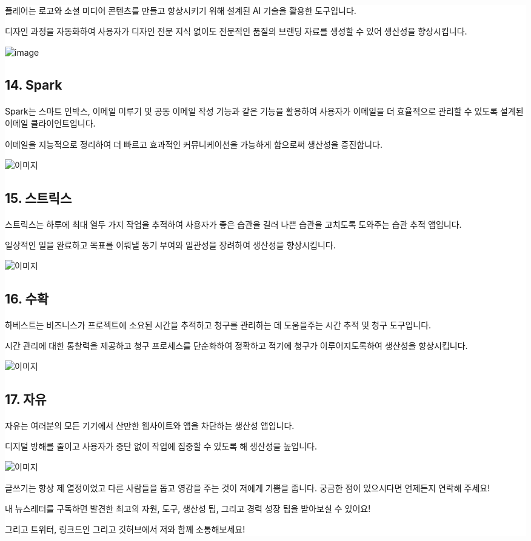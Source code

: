 플레어는 로고와 소셜 미디어 콘텐츠를 만들고 향상시키기 위해 설계된 AI 기술을 활용한 도구입니다.

디자인 과정을 자동화하여 사용자가 디자인 전문 지식 없이도 전문적인 품질의 브랜딩 자료를 생성할 수 있어 생산성을 향상시킵니다.

![image](/assets/img/2024-06-19-17KillerToolsWebAppstoBoostYourProductivityin2024_13.png)

## 14. Spark

<div class="content-ad"></div>

Spark는 스마트 인박스, 이메일 미루기 및 공동 이메일 작성 기능과 같은 기능을 활용하여 사용자가 이메일을 더 효율적으로 관리할 수 있도록 설계된 이메일 클라이언트입니다.

이메일을 지능적으로 정리하여 더 빠르고 효과적인 커뮤니케이션을 가능하게 함으로써 생산성을 증진합니다.

![이미지](/assets/img/2024-06-19-17KillerToolsWebAppstoBoostYourProductivityin2024_14.png)

## 15. 스트릭스

<div class="content-ad"></div>

스트릭스는 하루에 최대 열두 가지 작업을 추적하여 사용자가 좋은 습관을 길러 나쁜 습관을 고치도록 도와주는 습관 추적 앱입니다.

일상적인 일을 완료하고 목표를 이뤄낼 동기 부여와 일관성을 장려하여 생산성을 향상시킵니다.

![이미지](/assets/img/2024-06-19-17KillerToolsWebAppstoBoostYourProductivityin2024_15.png)

## 16. 수확

<div class="content-ad"></div>

하베스트는 비즈니스가 프로젝트에 소요된 시간을 추적하고 청구를 관리하는 데 도움을주는 시간 추적 및 청구 도구입니다.

시간 관리에 대한 통찰력을 제공하고 청구 프로세스를 단순화하여 정확하고 적기에 청구가 이루어지도록하여 생산성을 향상시킵니다.

![이미지](/assets/img/2024-06-19-17KillerToolsWebAppstoBoostYourProductivityin2024_16.png)

## 17. 자유

<div class="content-ad"></div>

자유는 여러분의 모든 기기에서 산만한 웹사이트와 앱을 차단하는 생산성 앱입니다.

디지털 방해를 줄이고 사용자가 중단 없이 작업에 집중할 수 있도록 해 생산성을 높입니다.

![이미지](/assets/img/2024-06-19-17KillerToolsWebAppstoBoostYourProductivityin2024_17.png)

글쓰기는 항상 제 열정이었고 다른 사람들을 돕고 영감을 주는 것이 저에게 기쁨을 줍니다. 궁금한 점이 있으시다면 언제든지 연락해 주세요!

<div class="content-ad"></div>

내 뉴스레터를 구독하면 발견한 최고의 자원, 도구, 생산성 팁, 그리고 경력 성장 팁을 받아보실 수 있어요!

그리고 트위터, 링크드인 그리고 깃허브에서 저와 함께 소통해보세요!